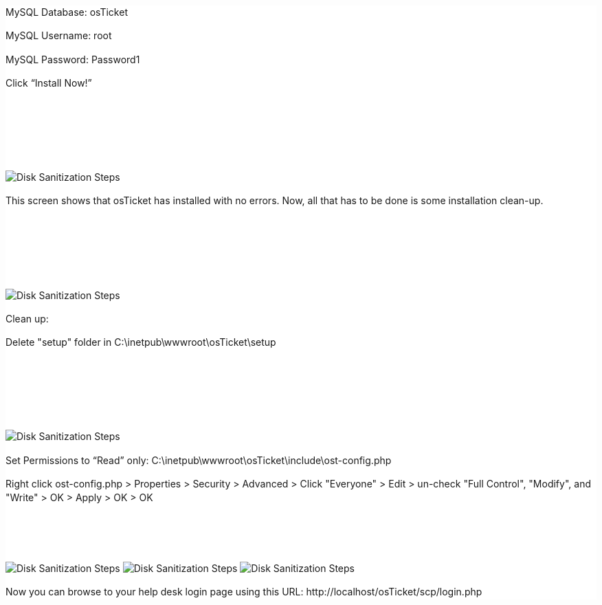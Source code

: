 MySQL Database: osTicket
 
MySQL Username: root
 
MySQL Password: Password1
 
Click “Install Now!”
</p>
<br />
</p>
<br />
</p>
<br />
<p>
<img src="https://i.imgur.com/qdtLhIA.png" height="80%" width="80%" alt="Disk Sanitization Steps"/>
</p>
<p>
This screen shows that osTicket has installed with no errors. Now, all that has to be done is some installation clean-up.
</p>
<br />
</p>
<br />
</p>
<br />
<p>
<img src="https://i.imgur.com/DiBwyw7.png" height="80%" width="80%" alt="Disk Sanitization Steps"/>
</p>
<p>
Clean up: 
 
Delete "setup" folder in C:\inetpub\wwwroot\osTicket\setup
</p>
<br />
</p>
<br />
</p>
<br />
<p>
<img src="https://i.imgur.com/XkztDLz.png" height="80%" width="80%" alt="Disk Sanitization Steps"/>
</p>
<p>
Set Permissions to “Read” only: C:\inetpub\wwwroot\osTicket\include\ost-config.php
 
 Right click ost-config.php > Properties > Security > Advanced > Click "Everyone" > Edit > un-check "Full Control", "Modify", and "Write" > OK > Apply > OK > OK
</p>
<br />
</p>
<br />
<p>
<img src="https://i.imgur.com/q4FRyuM.png" height="80%" width="80%" alt="Disk Sanitization Steps"/>
<img src="https://i.imgur.com/5VBaLoN.png" height="80%" width="80%" alt="Disk Sanitization Steps"/>
<img src="https://i.imgur.com/XUYFuYy.png" height="80%" width="80%" alt="Disk Sanitization Steps"/>
</p>
<p>
Now you can browse to your help desk login page using this URL: http://localhost/osTicket/scp/login.php
